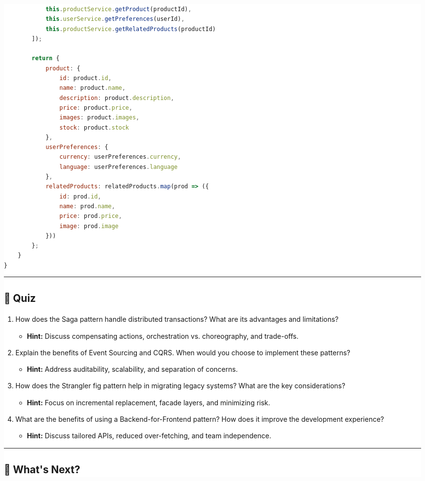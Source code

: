 ```javascript
            this.productService.getProduct(productId),
            this.userService.getPreferences(userId),
            this.productService.getRelatedProducts(productId)
        ]);

        return {
            product: {
                id: product.id,
                name: product.name,
                description: product.description,
                price: product.price,
                images: product.images,
                stock: product.stock
            },
            userPreferences: {
                currency: userPreferences.currency,
                language: userPreferences.language
            },
            relatedProducts: relatedProducts.map(prod => ({
                id: prod.id,
                name: prod.name,
                price: prod.price,
                image: prod.image
            }))
        };
    }
}
```

---

## 📝 Quiz

1. How does the Saga pattern handle distributed transactions? What are its advantages and limitations?  
   - **Hint:** Discuss compensating actions, orchestration vs. choreography, and trade-offs.

2. Explain the benefits of Event Sourcing and CQRS. When would you choose to implement these patterns?  
   - **Hint:** Address auditability, scalability, and separation of concerns.

3. How does the Strangler fig pattern help in migrating legacy systems? What are the key considerations?  
   - **Hint:** Focus on incremental replacement, facade layers, and minimizing risk.

4. What are the benefits of using a Backend-for-Frontend pattern? How does it improve the development experience?  
   - **Hint:** Discuss tailored APIs, reduced over-fetching, and team independence.

---

## 🎯 What's Next?
